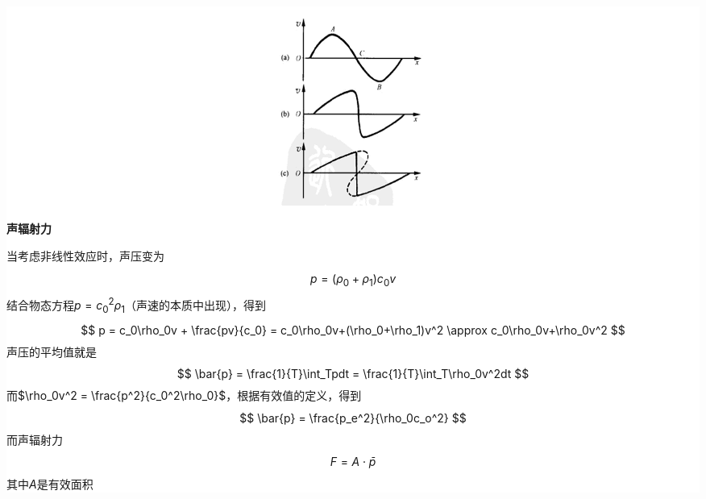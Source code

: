 <center><img src="Pictures/MedicalUltrasound_11.png" width="200"></center>



**声辐射力**

当考虑非线性效应时，声压变为
$$
p = (\rho_0+\rho_1)c_0v
$$
结合物态方程$p=c_0^2\rho_1$（声速的本质中出现），得到
$$
p = c_0\rho_0v + \frac{pv}{c_0} = c_0\rho_0v+(\rho_0+\rho_1)v^2 \approx c_0\rho_0v+\rho_0v^2
$$
声压的平均值就是
$$
\bar{p} = \frac{1}{T}\int_Tpdt = \frac{1}{T}\int_T\rho_0v^2dt
$$
而$\rho_0v^2 = \frac{p^2}{c_0^2\rho_0}$，根据有效值的定义，得到
$$
\bar{p} = \frac{p_e^2}{\rho_0c_o^2}
$$
而声辐射力
$$
F = A\cdot\bar{p}
$$
其中$A$是有效面积
